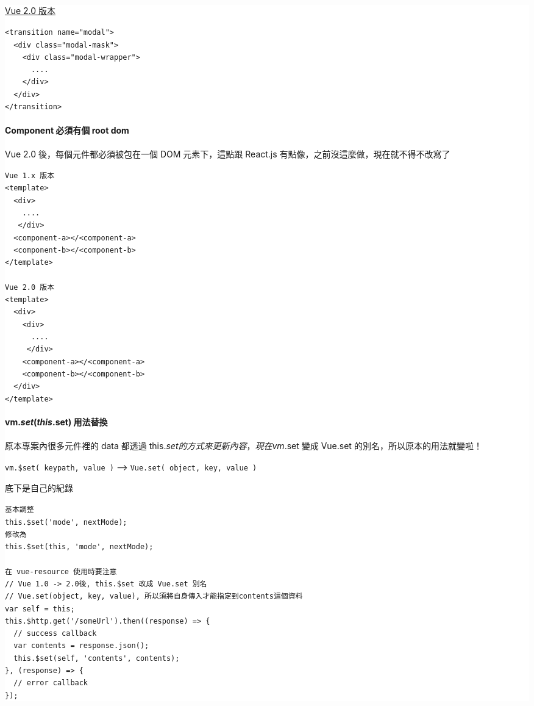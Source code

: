 [Vue 2.0 版本](https://vuejs.org/v2/examples/modal.html)

````
<transition name="modal">
  <div class="modal-mask">
    <div class="modal-wrapper">
      ....
    </div>
  </div>
</transition>
````

#### Component 必須有個 root dom

Vue 2.0 後，每個元件都必須被包在一個 DOM 元素下，這點跟 React.js 有點像，之前沒這麼做，現在就不得不改寫了

````
Vue 1.x 版本
<template>
  <div>
    ....
   </div>
  <component-a></<component-a>
  <component-b></<component-b>
</template>

Vue 2.0 版本
<template>
  <div>
    <div>
      ....
     </div>
    <component-a></<component-a>
    <component-b></<component-b>
  </div>
</template>
````

#### vm.$set (this.$set) 用法替換
原本專案內很多元件裡的 data 都透過 this.$set 的方式來更新內容，現在 vm.$set 變成 Vue.set 的別名，所以原本的用法就變啦！

`vm.$set( keypath, value )` --> `Vue.set( object, key, value )`

底下是自己的紀錄

````
基本調整
this.$set('mode', nextMode);
修改為
this.$set(this, 'mode', nextMode);

在 vue-resource 使用時要注意
// Vue 1.0 -> 2.0後, this.$set 改成 Vue.set 別名
// Vue.set(object, key, value), 所以須將自身傳入才能指定到contents這個資料
var self = this;
this.$http.get('/someUrl').then((response) => {
  // success callback
  var contents = response.json();
  this.$set(self, 'contents', contents);
}, (response) => {
  // error callback
});

````
